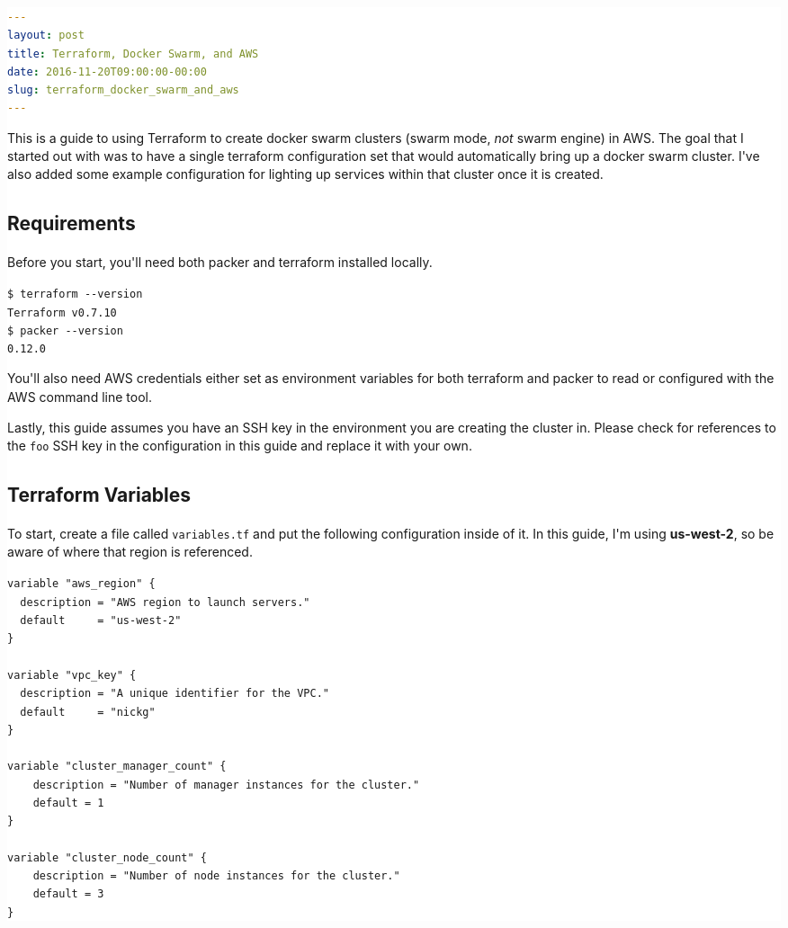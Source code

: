 ```yaml
---
layout: post
title: Terraform, Docker Swarm, and AWS
date: 2016-11-20T09:00:00-00:00
slug: terraform_docker_swarm_and_aws
---
```


This is a guide to using Terraform to create docker swarm clusters (swarm mode, *not* swarm engine) in AWS. The goal that I started out with was to have a single terraform configuration set that would automatically bring up a docker swarm cluster. I've also added some example configuration for lighting up services within that cluster once it is created.

## Requirements

Before you start, you'll need both packer and terraform installed locally.

    $ terraform --version
    Terraform v0.7.10
    $ packer --version
    0.12.0

You'll also need AWS credentials either set as environment variables for both terraform and packer to read or configured with the AWS command line tool.

Lastly, this guide assumes you have an SSH key in the environment you are creating the cluster in. Please check for references to the `foo` SSH key in the  configuration in this guide and replace it with your own.

## Terraform Variables

To start, create a file called `variables.tf` and put the following configuration inside of it. In this guide, I'm using **us-west-2**, so be aware of where that region is referenced.

```
variable "aws_region" {
  description = "AWS region to launch servers."
  default     = "us-west-2"
}

variable "vpc_key" {
  description = "A unique identifier for the VPC."
  default     = "nickg"
}

variable "cluster_manager_count" {
    description = "Number of manager instances for the cluster."
    default = 1
}

variable "cluster_node_count" {
    description = "Number of node instances for the cluster."
    default = 3
}
```
